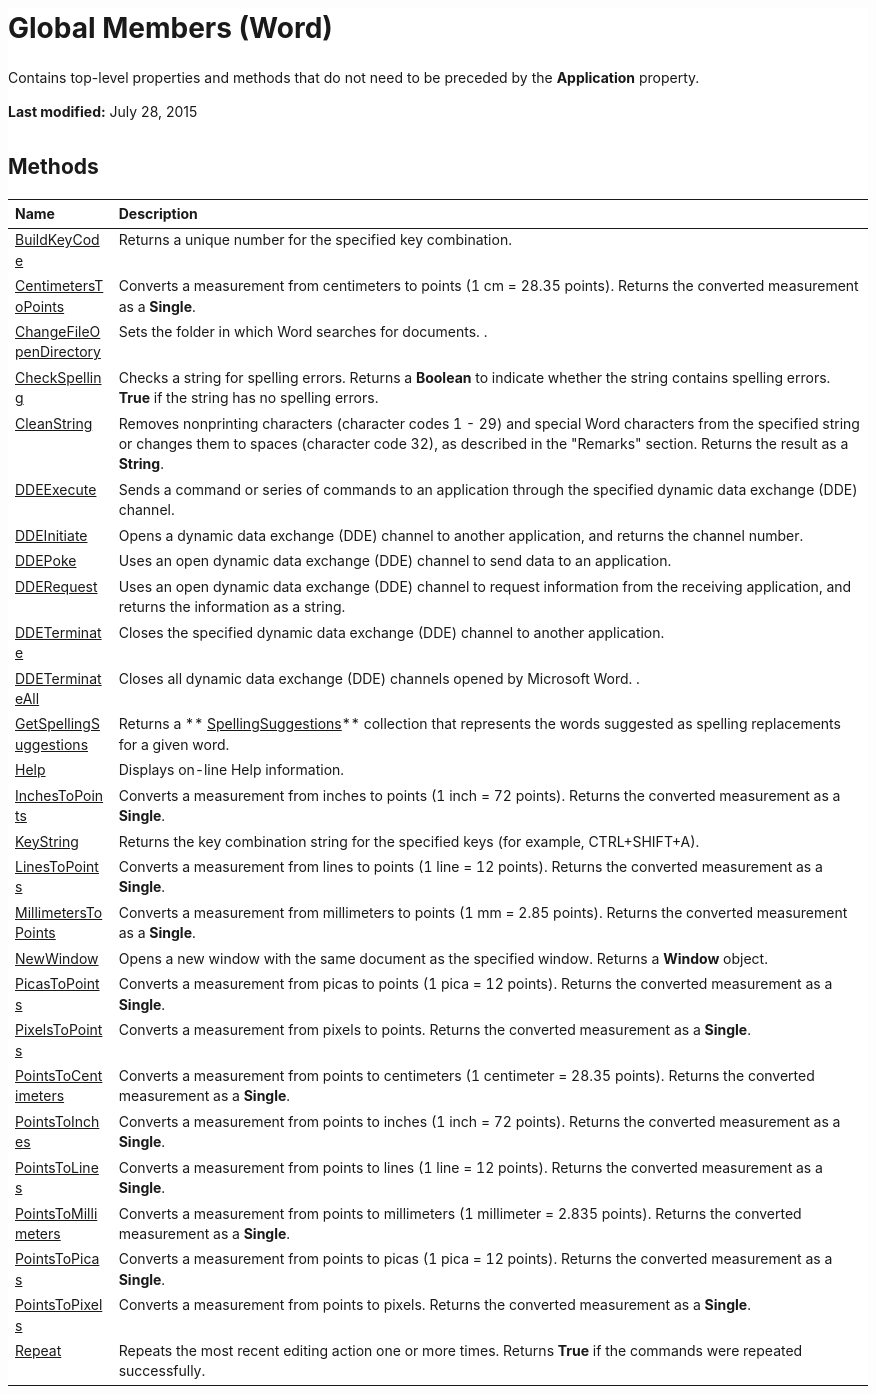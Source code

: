 
# Global Members (Word)
Contains top-level properties and methods that do not need to be preceded by the  **Application** property.

 **Last modified:** July 28, 2015


## Methods



|**Name**|**Description**|
|:-----|:-----|
| [BuildKeyCode](dc9870a9-0c0d-5985-e3fc-79c5a1b467c6.md)|Returns a unique number for the specified key combination.|
| [CentimetersToPoints](dc32bb5f-9ea4-e366-d1ad-ac852dc05d82.md)|Converts a measurement from centimeters to points (1 cm = 28.35 points). Returns the converted measurement as a  **Single**.|
| [ChangeFileOpenDirectory](16743466-a8d2-6c4b-063a-eeb8cfb1a2c9.md)|Sets the folder in which Word searches for documents. .|
| [CheckSpelling](eb264c56-090f-b1af-3d0b-5ee5190345b7.md)|Checks a string for spelling errors. Returns a  **Boolean** to indicate whether the string contains spelling errors. **True** if the string has no spelling errors.|
| [CleanString](787434a2-ff6d-f812-9106-843a69c1cde8.md)|Removes nonprinting characters (character codes 1 - 29) and special Word characters from the specified string or changes them to spaces (character code 32), as described in the "Remarks" section. Returns the result as a  **String**.|
| [DDEExecute](f1ae9960-59b9-e637-c507-606c13e36c92.md)|Sends a command or series of commands to an application through the specified dynamic data exchange (DDE) channel.|
| [DDEInitiate](4b27c9dc-6d81-50e7-968b-f583cd1f23b9.md)|Opens a dynamic data exchange (DDE) channel to another application, and returns the channel number.|
| [DDEPoke](d92a84af-d1c2-4082-2e6d-993493ff1ab5.md)|Uses an open dynamic data exchange (DDE) channel to send data to an application.|
| [DDERequest](be540a7b-9a38-633a-cf48-2a15a3159a51.md)|Uses an open dynamic data exchange (DDE) channel to request information from the receiving application, and returns the information as a string.|
| [DDETerminate](2502d0a7-c90b-1169-7b7b-a5d2b26445a6.md)|Closes the specified dynamic data exchange (DDE) channel to another application.|
| [DDETerminateAll](67688b3e-06df-a6b0-10f6-ecbd29ed386a.md)|Closes all dynamic data exchange (DDE) channels opened by Microsoft Word. .|
| [GetSpellingSuggestions](1539a24d-1548-d330-b90b-98d118b999c4.md)|Returns a  ** [SpellingSuggestions](7e0fb008-e43c-c4cb-b7d2-9436d039a070.md)** collection that represents the words suggested as spelling replacements for a given word.|
| [Help](cfae6e61-84bf-2462-39c5-569baec866ee.md)|Displays on-line Help information.|
| [InchesToPoints](7e8f5631-fa6a-702a-5785-da7b34495a22.md)|Converts a measurement from inches to points (1 inch = 72 points). Returns the converted measurement as a  **Single**.|
| [KeyString](4ad72e74-d26d-093e-8404-b3dc10ebe1f0.md)|Returns the key combination string for the specified keys (for example, CTRL+SHIFT+A).|
| [LinesToPoints](3acbbbef-0aec-d6aa-138f-cdd1e79e7dc6.md)|Converts a measurement from lines to points (1 line = 12 points). Returns the converted measurement as a  **Single**.|
| [MillimetersToPoints](c221d455-bcb1-f0eb-a658-53db12e06284.md)|Converts a measurement from millimeters to points (1 mm = 2.85 points). Returns the converted measurement as a  **Single**.|
| [NewWindow](bf84590f-3a09-1f4f-3957-70a8af99686a.md)|Opens a new window with the same document as the specified window. Returns a  **Window** object.|
| [PicasToPoints](c1fb493b-d63d-484f-9d9b-c6781a0ff027.md)|Converts a measurement from picas to points (1 pica = 12 points). Returns the converted measurement as a  **Single**.|
| [PixelsToPoints](671b06c5-c54f-417f-557b-53ea9fee1480.md)|Converts a measurement from pixels to points. Returns the converted measurement as a  **Single**.|
| [PointsToCentimeters](82f64aa2-3c9c-a3e0-5326-8d4227cee170.md)|Converts a measurement from points to centimeters (1 centimeter = 28.35 points). Returns the converted measurement as a  **Single**.|
| [PointsToInches](e3d6ab40-3919-55e0-5829-603fca24c226.md)|Converts a measurement from points to inches (1 inch = 72 points). Returns the converted measurement as a  **Single**.|
| [PointsToLines](3da78da9-3e4a-5dda-2987-a64ad835e9b0.md)|Converts a measurement from points to lines (1 line = 12 points). Returns the converted measurement as a  **Single**.|
| [PointsToMillimeters](0b7c9c70-4352-e427-db1b-4a1b5b2af426.md)|Converts a measurement from points to millimeters (1 millimeter = 2.835 points). Returns the converted measurement as a  **Single**.|
| [PointsToPicas](7fea77c5-0cc8-ca5e-636b-37400493a6e0.md)|Converts a measurement from points to picas (1 pica = 12 points). Returns the converted measurement as a  **Single**.|
| [PointsToPixels](e119ddf1-851c-2870-73f4-52da1d17c035.md)|Converts a measurement from points to pixels. Returns the converted measurement as a  **Single**.|
| [Repeat](23e2e300-cc01-cd9d-f761-0113a07267bd.md)|Repeats the most recent editing action one or more times. Returns  **True** if the commands were repeated successfully.|
